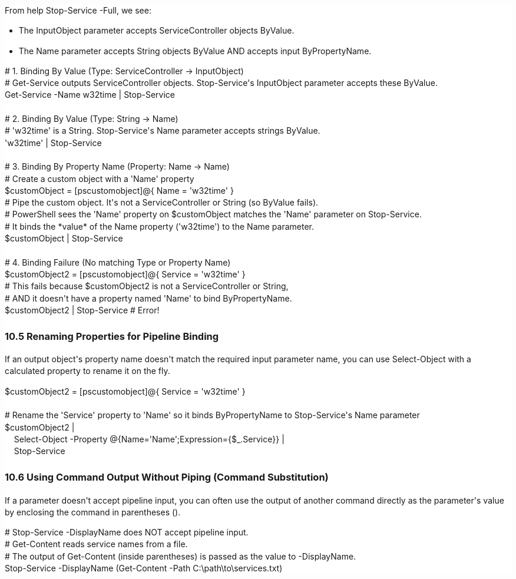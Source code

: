 From help Stop-Service -Full, we see:

- The InputObject parameter accepts ServiceController objects ByValue.

- The Name parameter accepts String objects ByValue AND accepts input ByPropertyName.

\# 1. Binding By Value (Type: ServiceController -> InputObject)\
\# Get-Service outputs ServiceController objects. Stop-Service's InputObject parameter accepts these ByValue.\
Get-Service -Name w32time | Stop-Service\
\
\# 2. Binding By Value (Type: String -> Name)\
\# 'w32time' is a String. Stop-Service's Name parameter accepts strings ByValue.\
'w32time' | Stop-Service\
\
\# 3. Binding By Property Name (Property: Name -> Name)\
\# Create a custom object with a 'Name' property\
$customObject = \[pscustomobject]@{ Name = 'w32time' }\
\# Pipe the custom object. It's not a ServiceController or String (so ByValue fails).\
\# PowerShell sees the 'Name' property on $customObject matches the 'Name' parameter on Stop-Service.\
\# It binds the \*value\* of the Name property ('w32time') to the Name parameter.\
$customObject | Stop-Service\
\
\# 4. Binding Failure (No matching Type or Property Name)\
$customObject2 = \[pscustomobject]@{ Service = 'w32time' }\
\# This fails because $customObject2 is not a ServiceController or String,\
\# AND it doesn't have a property named 'Name' to bind ByPropertyName.\
$customObject2 | Stop-Service # Error!


### **10.5 Renaming Properties for Pipeline Binding**

If an output object's property name doesn't match the required input parameter name, you can use Select-Object with a calculated property to rename it on the fly.

$customObject2 = \[pscustomobject]@{ Service = 'w32time' }\
\
\# Rename the 'Service' property to 'Name' so it binds ByPropertyName to Stop-Service's Name parameter\
$customObject2 |\
    Select-Object -Property @{Name='Name';Expression={$\_.Service}} |\
    Stop-Service


### **10.6 Using Command Output Without Piping (Command Substitution)**

If a parameter doesn't accept pipeline input, you can often use the output of another command directly as the parameter's value by enclosing the command in parentheses ().

\# Stop-Service -DisplayName does NOT accept pipeline input.\
\# Get-Content reads service names from a file.\
\# The output of Get-Content (inside parentheses) is passed as the value to -DisplayName.\
Stop-Service -DisplayName (Get-Content -Path C:\path\to\services.txt)
